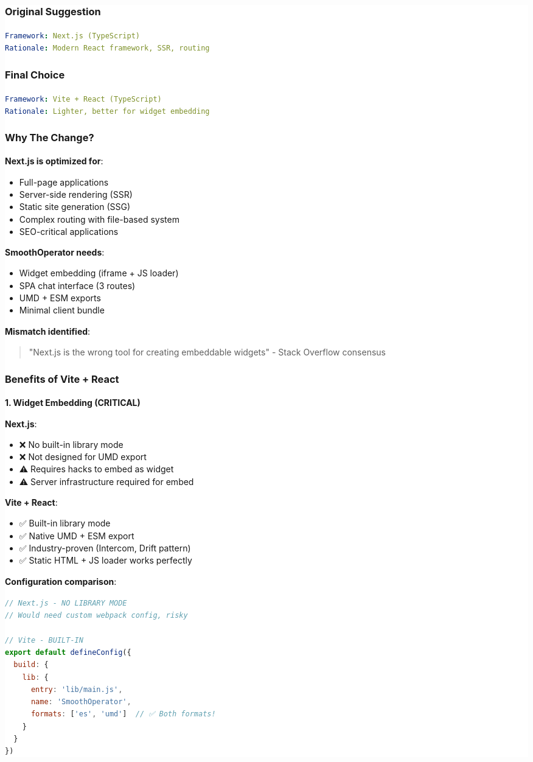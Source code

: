 ### Original Suggestion
```yaml
Framework: Next.js (TypeScript)
Rationale: Modern React framework, SSR, routing
```

### Final Choice
```yaml
Framework: Vite + React (TypeScript)
Rationale: Lighter, better for widget embedding
```

### Why The Change?

**Next.js is optimized for**:
- Full-page applications
- Server-side rendering (SSR)
- Static site generation (SSG)
- Complex routing with file-based system
- SEO-critical applications

**SmoothOperator needs**:
- Widget embedding (iframe + JS loader)
- SPA chat interface (3 routes)
- UMD + ESM exports
- Minimal client bundle

**Mismatch identified**:
> "Next.js is the wrong tool for creating embeddable widgets" - Stack Overflow consensus

### Benefits of Vite + React

**1. Widget Embedding (CRITICAL)**

**Next.js**:
- ❌ No built-in library mode
- ❌ Not designed for UMD export
- ⚠️ Requires hacks to embed as widget
- ⚠️ Server infrastructure required for embed

**Vite + React**:
- ✅ Built-in library mode
- ✅ Native UMD + ESM export
- ✅ Industry-proven (Intercom, Drift pattern)
- ✅ Static HTML + JS loader works perfectly

**Configuration comparison**:

```javascript
// Next.js - NO LIBRARY MODE
// Would need custom webpack config, risky

// Vite - BUILT-IN
export default defineConfig({
  build: {
    lib: {
      entry: 'lib/main.js',
      name: 'SmoothOperator',
      formats: ['es', 'umd']  // ✅ Both formats!
    }
  }
})
```
